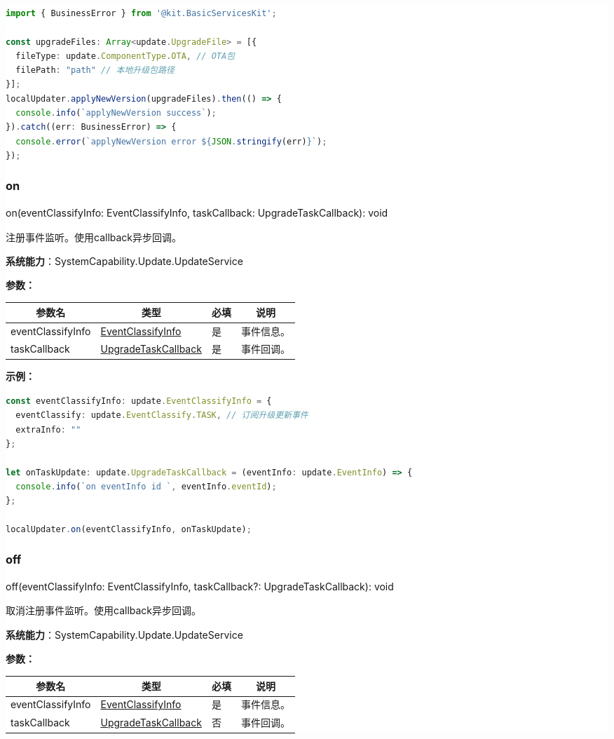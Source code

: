 ```ts
import { BusinessError } from '@kit.BasicServicesKit';

const upgradeFiles: Array<update.UpgradeFile> = [{
  fileType: update.ComponentType.OTA, // OTA包
  filePath: "path" // 本地升级包路径
}];
localUpdater.applyNewVersion(upgradeFiles).then(() => {
  console.info(`applyNewVersion success`);
}).catch((err: BusinessError) => {
  console.error(`applyNewVersion error ${JSON.stringify(err)}`);
});
```

### on
on(eventClassifyInfo: EventClassifyInfo, taskCallback: UpgradeTaskCallback): void

注册事件监听。使用callback异步回调。

**系统能力**：SystemCapability.Update.UpdateService

**参数：**

| 参数名               | 类型                                       | 必填   | 说明   |
| ----------------- | ---------------------------------------- | ---- | ---- |
| eventClassifyInfo | [EventClassifyInfo](#eventclassifyinfo)  | 是    | 事件信息。 |
| taskCallback      | [UpgradeTaskCallback](#upgradetaskcallback) | 是    | 事件回调。 |


**示例：**

```ts
const eventClassifyInfo: update.EventClassifyInfo = {
  eventClassify: update.EventClassify.TASK, // 订阅升级更新事件
  extraInfo: ""
};

let onTaskUpdate: update.UpgradeTaskCallback = (eventInfo: update.EventInfo) => {
  console.info(`on eventInfo id `, eventInfo.eventId);
};

localUpdater.on(eventClassifyInfo, onTaskUpdate);
```

### off
off(eventClassifyInfo: EventClassifyInfo, taskCallback?: UpgradeTaskCallback): void

取消注册事件监听。使用callback异步回调。

**系统能力**：SystemCapability.Update.UpdateService

**参数：**

| 参数名               | 类型                                       | 必填   | 说明   |
| ----------------- | ---------------------------------------- | ---- | ---- |
| eventClassifyInfo | [EventClassifyInfo](#eventclassifyinfo)  | 是    | 事件信息。 |
| taskCallback      | [UpgradeTaskCallback](#upgradetaskcallback) | 否    | 事件回调。 |
